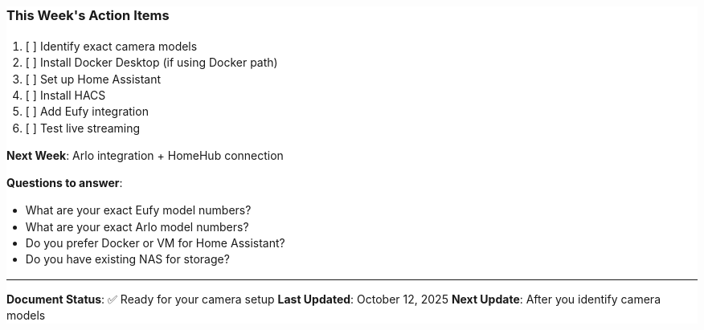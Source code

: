 ### This Week's Action Items

1. [ ] Identify exact camera models
2. [ ] Install Docker Desktop (if using Docker path)
3. [ ] Set up Home Assistant
4. [ ] Install HACS
5. [ ] Add Eufy integration
6. [ ] Test live streaming

**Next Week**: Arlo integration + HomeHub connection

**Questions to answer**:

- What are your exact Eufy model numbers?
- What are your exact Arlo model numbers?
- Do you prefer Docker or VM for Home Assistant?
- Do you have existing NAS for storage?

---

**Document Status**: ✅ Ready for your camera setup
**Last Updated**: October 12, 2025
**Next Update**: After you identify camera models
